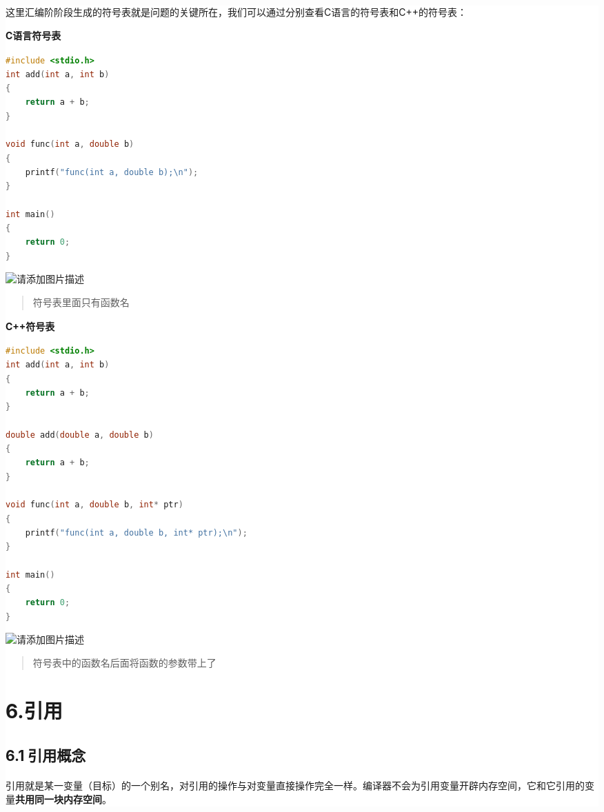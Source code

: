 这里汇编阶阶段生成的符号表就是问题的关键所在，我们可以通过分别查看C语言的符号表和C++的符号表：

**C语言符号表**
```c++
#include <stdio.h>                     
int add(int a, int b)
{
	return a + b;
}

void func(int a, double b)
{
	printf("func(int a, double b);\n");
}

int main()
{
	return 0;
}
```
![请添加图片描述](https://i-blog.csdnimg.cn/direct/f2da4c6d14724629a1e4395cc64fd3e6.png)
>符号表里面只有函数名

**C++符号表**
```C++
#include <stdio.h> 
int add(int a, int b)
{
	return a + b;
}

double add(double a, double b)
{
	return a + b;
}

void func(int a, double b, int* ptr)
{
	printf("func(int a, double b, int* ptr);\n");
}

int main()
{
	return 0;
}
```

![请添加图片描述](https://i-blog.csdnimg.cn/direct/43f788b46afa461a86000212cdab58da.png)

>符号表中的函数名后面将函数的参数带上了

# 6.引用
## 6.1 引用概念
引用就是某一变量（目标）的一个别名，对引用的操作与对变量直接操作完全一样。编译器不会为引用变量开辟内存空间，它和它引用的变量**共用同一块内存空间**。
